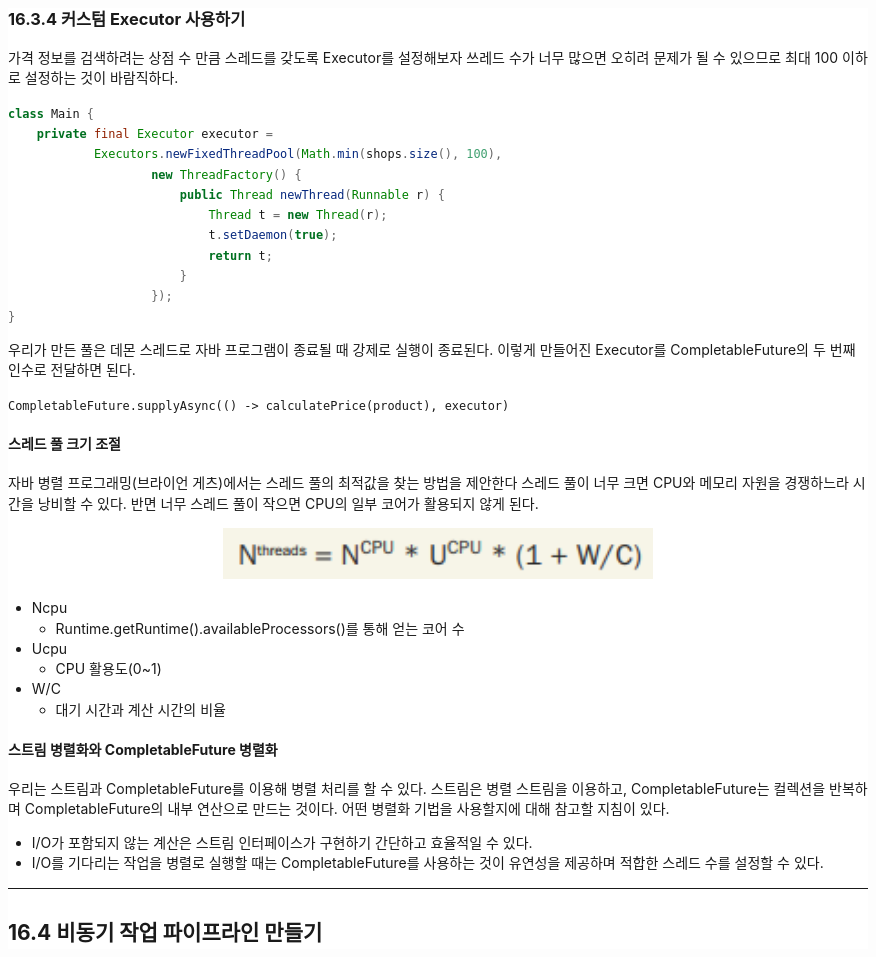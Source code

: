 ### 16.3.4 커스텀 Executor 사용하기

가격 정보를 검색하려는 상점 수 만큼 스레드를 갖도록 Executor를 설정해보자
쓰레드 수가 너무 많으면 오히려 문제가 될 수 있으므로 최대 100 이하로 설정하는 것이 바람직하다.

```java
class Main {
    private final Executor executor =
            Executors.newFixedThreadPool(Math.min(shops.size(), 100),
                    new ThreadFactory() {
                        public Thread newThread(Runnable r) {
                            Thread t = new Thread(r);
                            t.setDaemon(true);
                            return t;
                        }
                    });
}
```

우리가 만든 풀은 데몬 스레드로 자바 프로그램이 종료될 때 강제로 실행이 종료된다.
이렇게 만들어진 Executor를 CompletableFuture의 두 번째 인수로 전달하면 된다.

```text
CompletableFuture.supplyAsync(() -> calculatePrice(product), executor)
```

#### 스레드 풀 크기 조절

자바 병렬 프로그래밍(브라이언 게츠)에서는 스레드 풀의 최적값을 찾는 방법을 제안한다
스레드 풀이 너무 크면 CPU와 메모리 자원을 경쟁하느라 시간을 낭비할 수 있다.
반면 너무 스레드 풀이 작으면 CPU의 일부 코어가 활용되지 않게 된다.

<p align="center"><img src="./img/16_3.png" width="50%"></p>

- Ncpu
  - Runtime.getRuntime().availableProcessors()를 통해 얻는 코어 수
- Ucpu
  - CPU 활용도(0~1)
- W/C
  - 대기 시간과 계산 시간의 비율

#### 스트림 병렬화와 CompletableFuture 병렬화

우리는 스트림과 CompletableFuture를 이용해 병렬 처리를 할 수 있다.
스트림은 병렬 스트림을 이용하고, CompletableFuture는 컬렉션을 반복하며 CompletableFuture의 내부 연산으로 만드는 것이다.
어떤 병렬화 기법을 사용할지에 대해 참고할 지침이 있다.

- I/O가 포함되지 않는 계산은 스트림 인터페이스가 구현하기 간단하고 효율적일 수 있다.
- I/O를 기다리는 작업을 병렬로 실행할 때는 CompletableFuture를 사용하는 것이 유연성을 제공하며 적합한 스레드 수를 설정할 수 있다.

---

## 16.4 비동기 작업 파이프라인 만들기
